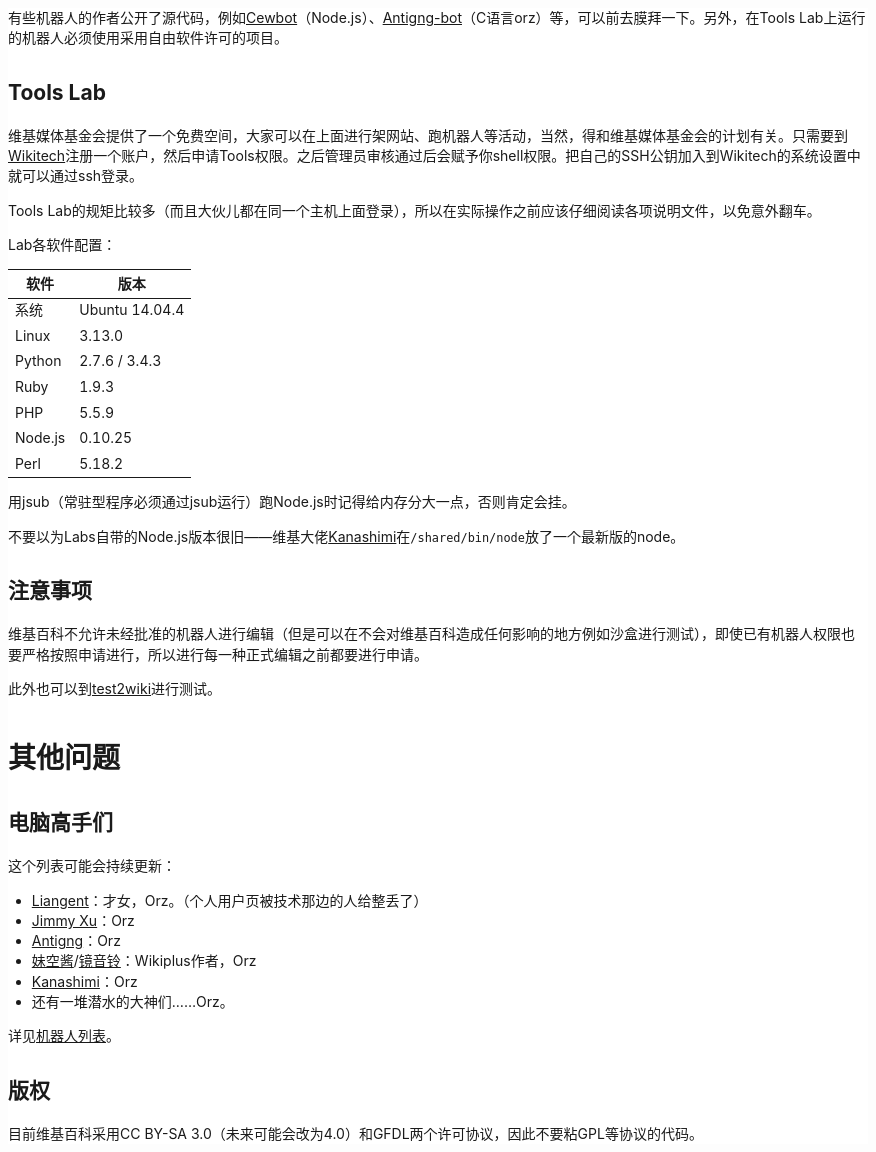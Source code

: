 ```js
```

有些机器人的作者公开了源代码，例如[Cewbot](https://zh.wikipedia.org/wiki/User:Cewbot)（Node.js）、[Antigng-bot](https://zh.wikipedia.org/wiki/User:Antigng-bot)（C语言orz）等，可以前去膜拜一下。另外，在Tools Lab上运行的机器人必须使用采用自由软件许可的项目。

## Tools Lab
维基媒体基金会提供了一个免费空间，大家可以在上面进行架网站、跑机器人等活动，当然，得和维基媒体基金会的计划有关。只需要到[Wikitech](https://wikitech.wikimedia.org/wiki/Main_Page)注册一个账户，然后申请Tools权限。之后管理员审核通过后会赋予你shell权限。把自己的SSH公钥加入到Wikitech的系统设置中就可以通过ssh登录。

Tools Lab的规矩比较多（而且大伙儿都在同一个主机上面登录），所以在实际操作之前应该仔细阅读各项说明文件，以免意外翻车。

Lab各软件配置：

软件     | 版本
--------|-------
系统     | Ubuntu 14.04.4
Linux   | 3.13.0
Python  | 2.7.6 / 3.4.3
Ruby    | 1.9.3
PHP     | 5.5.9
Node.js | 0.10.25
Perl    | 5.18.2

用jsub（常驻型程序必须通过jsub运行）跑Node.js时记得给内存分大一点，否则肯定会挂。

不要以为Labs自带的Node.js版本很旧——维基大佬[Kanashimi](https://zh.wikipedia.org/wiki/User:Kanashimi)在`/shared/bin/node`放了一个最新版的node。

## 注意事项
维基百科不允许未经批准的机器人进行编辑（但是可以在不会对维基百科造成任何影响的地方例如沙盒进行测试），即使已有机器人权限也要严格按照申请进行，所以进行每一种正式编辑之前都要进行申请。

此外也可以到[test2wiki](https://test2.wikipedia.org)进行测试。

# 其他问题

## 电脑高手们
这个列表可能会持续更新：

* [Liangent](https://zh.wikipedia.org/wiki/User_talk:Liangent)：才女，Orz。（个人用户页被技术那边的人给整丢了）
* [Jimmy Xu](https://zh.wikipedia.org/wiki/User:Jimmy_Xu)：Orz
* [Antigng](https://zh.wikipedia.org/wiki/User:Antigng)：Orz
* [妹空酱](https://zh.moegirl.org/User_talk:妹空酱)/[镜音铃](https://zh.wikipedia.org/wiki/User:镜音铃)：Wikiplus作者，Orz
* [Kanashimi](https://zh.wikipedia.org/wiki/User:Kanashimi)：Orz
* 还有一堆潜水的大神们……Orz。

详见[机器人列表](https://zh.wikipedia.org/wiki/Special:%E7%94%A8%E6%88%B7%E5%88%97%E8%A1%A8/bot)。

## 版权
目前维基百科采用CC BY-SA 3.0（未来可能会改为4.0）和GFDL两个许可协议，因此不要粘GPL等协议的代码。
